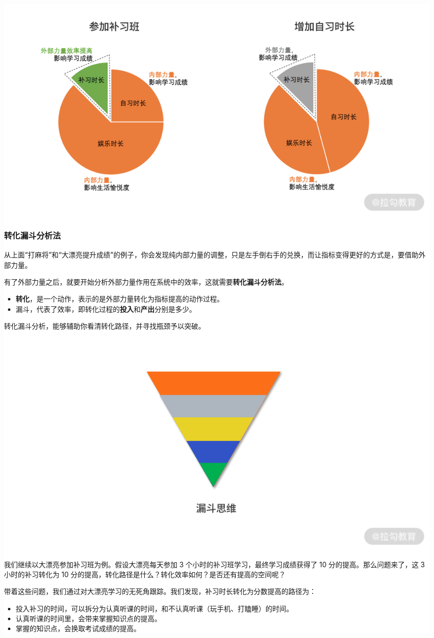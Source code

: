 <p><img src="assets/CgqCHl-dAl2AMgR6AAKZS4cgyHc931.png" alt="图片3.png" /></p>
<h3>转化漏斗分析法</h3>
<p>从上面“打麻将”和“大漂亮提升成绩”的例子，你会发现纯内部力量的调整，只是左手倒右手的兑换，而让指标变得更好的方式是，要借助外部力量。</p>
<p>有了外部力量之后，就要开始分析外部力量作用在系统中的效率，这就需要<strong>转化漏斗分析法</strong>。</p>
<ul>
<li><strong>转化</strong>，是一个动作，表示的是外部力量转化为指标提高的动作过程。</li>
<li>漏斗，代表了效率，即转化过程的<strong>投入</strong>和<strong>产出</strong>分别是多少。</li>
</ul>
<p>转化漏斗分析，能够辅助你看清转化路径，并寻找瓶颈予以突破。</p>
<p><img src="assets/CgqCHl-dAm-ARmWlAADPH2Q_UMM974.png" alt="图片4.png" /></p>
<p>我们继续以大漂亮参加补习班为例。假设大漂亮每天参加 3 个小时的补习班学习，最终学习成绩获得了 10 分的提高。那么问题来了，这 3 小时的补习转化为 10 分的提高，转化路径是什么？转化效率如何？是否还有提高的空间呢？</p>
<p>带着这些问题，我们通过对大漂亮学习的无死角跟踪。我们发现，补习时长转化为分数提高的路径为：</p>
<ul>
<li>投入补习的时间，可以拆分为认真听课的时间，和不认真听课（玩手机、打瞌睡）的时间。</li>
<li>认真听课的时间里，会带来掌握知识点的提高。</li>
<li>掌握的知识点，会换取考试成绩的提高。</li>
</ul>